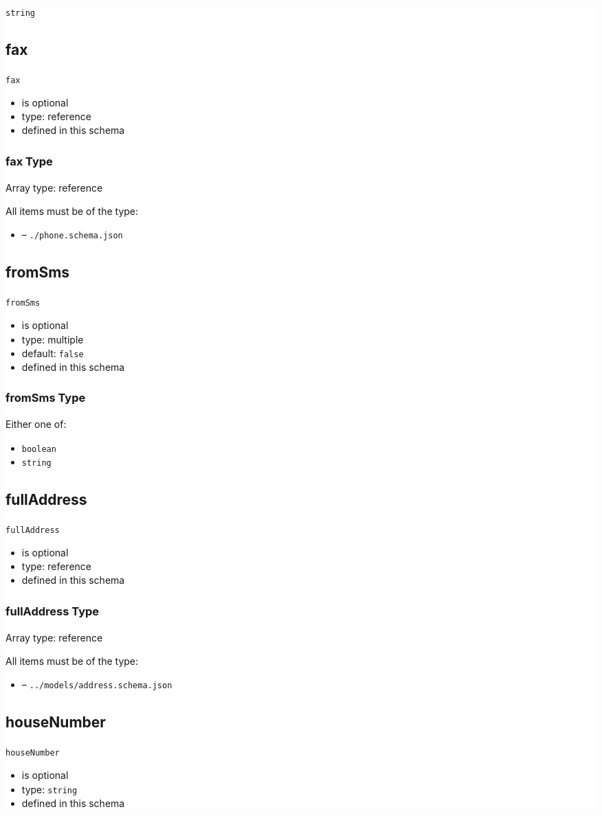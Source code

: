 `string`

## fax

`fax`

- is optional
- type: reference
- defined in this schema

### fax Type

Array type: reference

All items must be of the type:

- []() – `./phone.schema.json`

## fromSms

`fromSms`

- is optional
- type: multiple
- default: `false`
- defined in this schema

### fromSms Type

Either one of:

- `boolean`
- `string`

## fullAddress

`fullAddress`

- is optional
- type: reference
- defined in this schema

### fullAddress Type

Array type: reference

All items must be of the type:

- []() – `../models/address.schema.json`

## houseNumber

`houseNumber`

- is optional
- type: `string`
- defined in this schema
